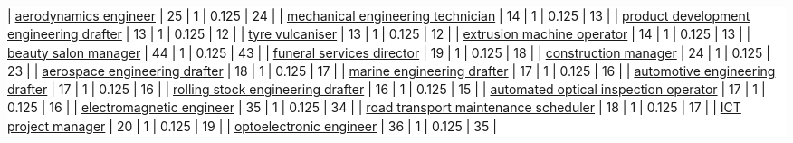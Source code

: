 | [aerodynamics engineer](aerodynamics_engineer.md)                                                                                                                     |                          25 |                                              1 |                                              0.125 |                                         24 |
| [mechanical engineering technician](mechanical_engineering_technician.md)                                                                                             |                          14 |                                              1 |                                              0.125 |                                         13 |
| [product development engineering drafter](product_development_engineering_drafter.md)                                                                                 |                          13 |                                              1 |                                              0.125 |                                         12 |
| [tyre vulcaniser](tyre_vulcaniser.md)                                                                                                                                 |                          13 |                                              1 |                                              0.125 |                                         12 |
| [extrusion machine operator](extrusion_machine_operator.md)                                                                                                           |                          14 |                                              1 |                                              0.125 |                                         13 |
| [beauty salon manager](beauty_salon_manager.md)                                                                                                                       |                          44 |                                              1 |                                              0.125 |                                         43 |
| [funeral services director](funeral_services_director.md)                                                                                                             |                          19 |                                              1 |                                              0.125 |                                         18 |
| [construction manager](construction_manager.md)                                                                                                                       |                          24 |                                              1 |                                              0.125 |                                         23 |
| [aerospace engineering drafter](aerospace_engineering_drafter.md)                                                                                                     |                          18 |                                              1 |                                              0.125 |                                         17 |
| [marine engineering drafter](marine_engineering_drafter.md)                                                                                                           |                          17 |                                              1 |                                              0.125 |                                         16 |
| [automotive engineering drafter](automotive_engineering_drafter.md)                                                                                                   |                          17 |                                              1 |                                              0.125 |                                         16 |
| [rolling stock engineering drafter](rolling_stock_engineering_drafter.md)                                                                                             |                          16 |                                              1 |                                              0.125 |                                         15 |
| [automated optical inspection operator](automated_optical_inspection_operator.md)                                                                                     |                          17 |                                              1 |                                              0.125 |                                         16 |
| [electromagnetic engineer](electromagnetic_engineer.md)                                                                                                               |                          35 |                                              1 |                                              0.125 |                                         34 |
| [road transport maintenance scheduler](road_transport_maintenance_scheduler.md)                                                                                       |                          18 |                                              1 |                                              0.125 |                                         17 |
| [ICT project manager](ICT_project_manager.md)                                                                                                                         |                          20 |                                              1 |                                              0.125 |                                         19 |
| [optoelectronic engineer](optoelectronic_engineer.md)                                                                                                                 |                          36 |                                              1 |                                              0.125 |                                         35 |